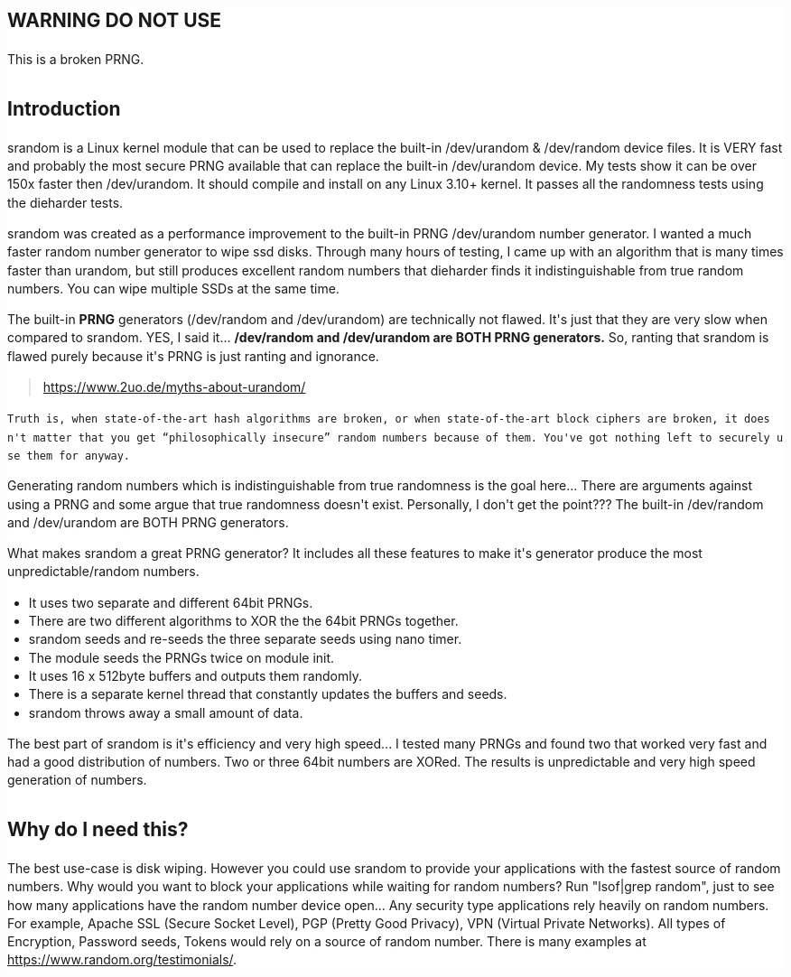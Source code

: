 WARNING DO NOT USE
------------------

This is a broken PRNG.


Introduction
------------

srandom is a Linux kernel module that can be used to replace the built-in /dev/urandom & /dev/random device files.  It is VERY fast and probably the most secure PRNG available that can replace the built-in /dev/urandom device.   My tests show it can be over 150x faster then /dev/urandom.   It should compile and install on any Linux 3.10+ kernel.  It passes all the randomness tests using the dieharder tests.

srandom was created as a performance improvement to the built-in PRNG /dev/urandom number generator.  I wanted a much faster random number generator to wipe ssd disks.  Through many hours of testing, I came up with an algorithm that is many times faster than urandom, but still produces excellent random numbers that dieharder finds it indistinguishable from true random numbers.  You can wipe multiple SSDs at the same time.

The built-in __PRNG__ generators (/dev/random and /dev/urandom) are technically not flawed.  It's just that they are very slow when compared to srandom.  YES, I said it...  __/dev/random and /dev/urandom are BOTH PRNG generators.__  So, ranting that srandom is flawed purely because it's PRNG is just ranting and ignorance.
  > https://www.2uo.de/myths-about-urandom/
  ```
  Truth is, when state-of-the-art hash algorithms are broken, or when state-of-the-art block ciphers are broken, it doesn't matter that you get “philosophically insecure” random numbers because of them. You've got nothing left to securely use them for anyway.
  ```

Generating random numbers which is indistinguishable from true randomness is the goal here...   There are arguments against using a PRNG and some argue that true randomness doesn't exist.   Personally, I don't get the point???  The built-in /dev/random and /dev/urandom are BOTH PRNG generators.

What makes srandom a great PRNG generator?  It includes all these features to make it's generator produce the most unpredictable/random numbers.
  * It uses two separate and different 64bit PRNGs.
  * There are two different algorithms to XOR the the 64bit PRNGs together.
  * srandom seeds and re-seeds the three separate seeds using nano timer.
  * The module seeds the PRNGs twice on module init.
  * It uses 16 x 512byte buffers and outputs them randomly.
  * There is a separate kernel thread that constantly updates the buffers and seeds.
  * srandom throws away a small amount of data.

The best part of srandom is it's efficiency and very high speed...  I tested many PRNGs and found two that worked very fast and had a good distribution of numbers.  Two or three 64bit numbers are XORed.  The results is unpredictable and very high speed generation of numbers.


Why do I need this?
-------------------

The best use-case is disk wiping.  However you could use srandom to provide your applications with the fastest source of random numbers.  Why would you want to block your applications while waiting for random numbers?  Run "lsof|grep random", just to see how many applications have the random number device open...  Any security type applications rely heavily on random numbers.  For example, Apache SSL (Secure Socket Level), PGP (Pretty Good Privacy), VPN (Virtual Private Networks).  All types of Encryption, Password seeds, Tokens would rely on a source of random number.  There is many examples at https://www.random.org/testimonials/.
